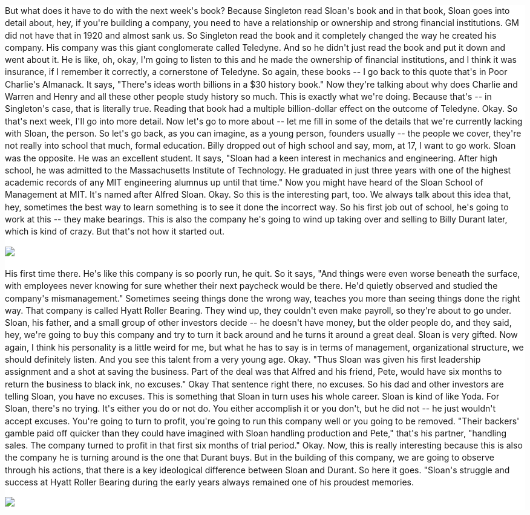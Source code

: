 But what does it have to do with the next week's book? Because Singleton read Sloan's book and in that book, Sloan goes into detail about, hey, if you're building a company, you need to have a relationship or ownership and strong financial institutions. GM did not have that in 1920 and almost sank us. So Singleton read the book and it completely changed the way he created his company. His company was this giant conglomerate called Teledyne. And so he didn't just read the book and put it down and went about it. He is like, oh, okay, I'm going to listen to this and he made the ownership of financial institutions, and I think it was insurance, if I remember it correctly, a cornerstone of Teledyne. So again, these books -- I go back to this quote that's in Poor Charlie's Almanack. It says, "There's ideas worth billions in a $30 history book." Now they're talking about why does Charlie and Warren and Henry and all these other people study history so much. This is exactly what we're doing. Because that's -- in Singleton's case, that is literally true. Reading that book had a multiple billion-dollar effect on the outcome of Teledyne. Okay. So that's next week, I'll go into more detail. Now let's go to more about -- let me fill in some of the details that we're currently lacking with Sloan, the person. So let's go back, as you can imagine, as a young person, founders usually -- the people we cover, they're not really into school that much, formal education. Billy dropped out of high school and say, mom, at 17, I want to go work. Sloan was the opposite. He was an excellent student. It says, "Sloan had a keen interest in mechanics and engineering. After high school, he was admitted to the Massachusetts Institute of Technology. He graduated in just three years with one of the highest academic records of any MIT engineering alumnus up until that time." Now you might have heard of the Sloan School of Management at MIT. It's named after Alfred Sloan. Okay. So this is the interesting part, too. We always talk about this idea that, hey, sometimes the best way to learn something is to see it done the incorrect way. So his first job out of school, he's going to work at this -- they make bearings. This is also the company he's going to wind up taking over and selling to Billy Durant later, which is kind of crazy. But that's not how it started out.

![](https://www.foundersnotes.com/static/images/new_icons/chevron-down-alt-thin.svg)

His first time there. He's like this company is so poorly run, he quit. So it says, "And things were even worse beneath the surface, with employees never knowing for sure whether their next paycheck would be there. He'd quietly observed and studied the company's mismanagement." Sometimes seeing things done the wrong way, teaches you more than seeing things done the right way. That company is called Hyatt Roller Bearing. They wind up, they couldn't even make payroll, so they're about to go under. Sloan, his father, and a small group of other investors decide -- he doesn't have money, but the older people do, and they said, hey, we're going to buy this company and try to turn it back around and he turns it around a great deal. Sloan is very gifted. Now again, I think his personality is a little weird for me, but what he has to say is in terms of management, organizational structure, we should definitely listen. And you see this talent from a very young age. Okay. "Thus Sloan was given his first leadership assignment and a shot at saving the business. Part of the deal was that Alfred and his friend, Pete, would have six months to return the business to black ink, no excuses." Okay That sentence right there, no excuses. So his dad and other investors are telling Sloan, you have no excuses. This is something that Sloan in turn uses his whole career. Sloan is kind of like Yoda. For Sloan, there's no trying. It's either you do or not do. You either accomplish it or you don't, but he did not -- he just wouldn't accept excuses. You're going to turn to profit, you're going to run this company well or you going to be removed. "Their backers' gamble paid off quicker than they could have imagined with Sloan handling production and Pete," that's his partner, "handling sales. The company turned to profit in that first six months of trial period." Okay. Now, this is really interesting because this is also the company he is turning around is the one that Durant buys. But in the building of this company, we are going to observe through his actions, that there is a key ideological difference between Sloan and Durant. So here it goes. "Sloan's struggle and success at Hyatt Roller Bearing during the early years always remained one of his proudest memories.

![](https://www.foundersnotes.com/static/images/new_icons/chevron-down-alt-thin.svg)
